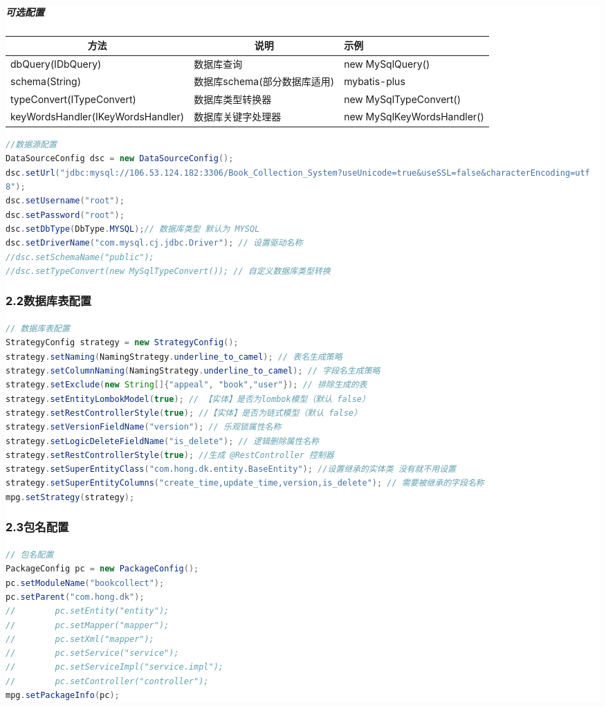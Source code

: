 ##### 可选配置

| 方法                              | 说明                         | 示例                       |
| --------------------------------- | ---------------------------- | :------------------------- |
| dbQuery(IDbQuery)                 | 数据库查询                   | new MySqlQuery()           |
| schema(String)                    | 数据库schema(部分数据库适用) | mybatis-plus               |
| typeConvert(ITypeConvert)         | 数据库类型转换器             | new MySqlTypeConvert()     |
| keyWordsHandler(IKeyWordsHandler) | 数据库关键字处理器           | new MySqlKeyWordsHandler() |

```java
//数据源配置
DataSourceConfig dsc = new DataSourceConfig();
dsc.setUrl("jdbc:mysql://106.53.124.182:3306/Book_Collection_System?useUnicode=true&useSSL=false&characterEncoding=utf8");
dsc.setUsername("root");
dsc.setPassword("root");
dsc.setDbType(DbType.MYSQL);// 数据库类型 默认为 MYSQL
dsc.setDriverName("com.mysql.cj.jdbc.Driver"); // 设置驱动名称
//dsc.setSchemaName("public"); 
//dsc.setTypeConvert(new MySqlTypeConvert()); // 自定义数据库类型转换

```



### 2.2数据库表配置

```java
// 数据库表配置
StrategyConfig strategy = new StrategyConfig();
strategy.setNaming(NamingStrategy.underline_to_camel); // 表名生成策略
strategy.setColumnNaming(NamingStrategy.underline_to_camel); // 字段名生成策略
strategy.setExclude(new String[]{"appeal", "book","user"}); // 排除生成的表
strategy.setEntityLombokModel(true); // 【实体】是否为lombok模型（默认 false）
strategy.setRestControllerStyle(true); //【实体】是否为链式模型（默认 false）
strategy.setVersionFieldName("version"); // 乐观锁属性名称
strategy.setLogicDeleteFieldName("is_delete"); // 逻辑删除属性名称
strategy.setRestControllerStyle(true); //生成 @RestController 控制器
strategy.setSuperEntityClass("com.hong.dk.entity.BaseEntity"); //设置继承的实体类 没有就不用设置
strategy.setSuperEntityColumns("create_time,update_time,version,is_delete"); // 需要被继承的字段名称
mpg.setStrategy(strategy);
```



### 2.3包名配置

```java
// 包名配置
PackageConfig pc = new PackageConfig();
pc.setModuleName("bookcollect");
pc.setParent("com.hong.dk");
//        pc.setEntity("entity");
//        pc.setMapper("mapper");
//        pc.setXml("mapper");
//        pc.setService("service");
//        pc.setServiceImpl("service.impl");
//        pc.setController("controller");
mpg.setPackageInfo(pc);
```
